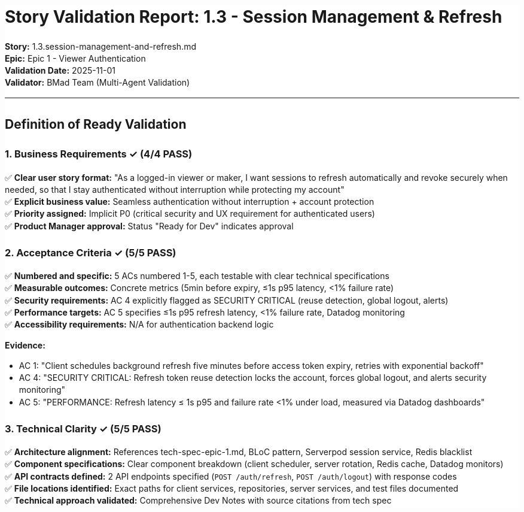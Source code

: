# Story Validation Report: 1.3 - Session Management & Refresh

**Story:** 1.3.session-management-and-refresh.md  
**Epic:** Epic 1 - Viewer Authentication  
**Validation Date:** 2025-11-01  
**Validator:** BMad Team (Multi-Agent Validation)

---

## Definition of Ready Validation

### 1. Business Requirements ✓ (4/4 PASS)

✅ **Clear user story format:** "As a logged-in viewer or maker, I want sessions to refresh automatically and revoke securely when needed, so that I stay authenticated without interruption while protecting my account"  
✅ **Explicit business value:** Seamless authentication without interruption + account protection  
✅ **Priority assigned:** Implicit P0 (critical security and UX requirement for authenticated users)  
✅ **Product Manager approval:** Status "Ready for Dev" indicates approval

### 2. Acceptance Criteria ✓ (5/5 PASS)

✅ **Numbered and specific:** 5 ACs numbered 1-5, each testable with clear technical specifications  
✅ **Measurable outcomes:** Concrete metrics (5min before expiry, ≤1s p95 latency, <1% failure rate)  
✅ **Security requirements:** AC 4 explicitly flagged as SECURITY CRITICAL (reuse detection, global logout, alerts)  
✅ **Performance targets:** AC 5 specifies ≤1s p95 refresh latency, <1% failure rate, Datadog monitoring  
✅ **Accessibility requirements:** N/A for authentication backend logic

**Evidence:** 
- AC 1: "Client schedules background refresh five minutes before access token expiry, retries with exponential backoff"
- AC 4: "SECURITY CRITICAL: Refresh token reuse detection locks the account, forces global logout, and alerts security monitoring"
- AC 5: "PERFORMANCE: Refresh latency ≤ 1s p95 and failure rate <1% under load, measured via Datadog dashboards"

### 3. Technical Clarity ✓ (5/5 PASS)

✅ **Architecture alignment:** References tech-spec-epic-1.md, BLoC pattern, Serverpod session service, Redis blacklist  
✅ **Component specifications:** Clear component breakdown (client scheduler, server rotation, Redis cache, Datadog monitors)  
✅ **API contracts defined:** 2 API endpoints specified (`POST /auth/refresh`, `POST /auth/logout`) with response codes  
✅ **File locations identified:** Exact paths for client services, repositories, server services, and test files documented  
✅ **Technical approach validated:** Comprehensive Dev Notes with source citations from tech spec

